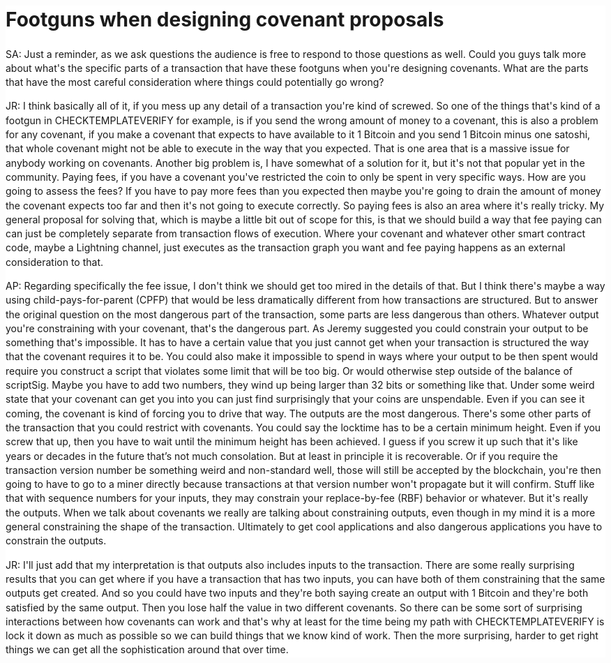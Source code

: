 # Footguns when designing covenant proposals

SA: Just a reminder, as we ask questions the audience is free to respond to those questions as well. Could you guys talk more about what's the specific parts of a transaction that have these footguns when you're designing covenants. What are the parts that have the most careful consideration where things could potentially go wrong?

JR: I think basically all of it, if you mess up any detail of a transaction you're kind of screwed. So one of the things that's kind of a footgun in CHECKTEMPLATEVERIFY for example, is if you send the wrong amount of money to a covenant, this is also a problem for any covenant, if you make a covenant that expects to have available to it 1 Bitcoin and you send 1 Bitcoin minus one satoshi, that whole covenant might not be able to execute in the way that you expected. That is one area that is a massive issue for anybody working on covenants. Another big problem is, I have somewhat of a solution for it, but it's not that popular yet in the community. Paying fees, if you have a covenant you've restricted the coin to only be spent in very specific ways. How are you going to assess the fees? If you have to pay more fees than you expected then maybe you're going to drain the amount of money the covenant expects too far and then it's not going to execute correctly. So paying fees is also an area where it's really tricky. My general proposal for solving that, which is maybe a little bit out of scope for this, is that we should build a way that fee paying can can just be completely separate from transaction flows of execution. Where your covenant and whatever other smart contract code, maybe a Lightning channel, just executes as the transaction graph you want and fee paying happens as an external consideration to that.

AP: Regarding specifically the fee issue, I don't think we should get too mired in the details of that. But I think there's maybe a way using child-pays-for-parent (CPFP) that would be less dramatically different from how transactions are structured. But to answer the original question on the most dangerous part of the transaction, some parts are less dangerous than others. Whatever output you're constraining with your covenant, that's the dangerous part. As Jeremy suggested you could constrain your output to be something that's impossible. It has to have a certain value that you just cannot get when your transaction is structured the way that the covenant requires it to be. You could also make it impossible to spend in ways where your output to be then spent would require you construct a script that violates some limit that will be too big. Or would otherwise step outside of the balance of scriptSig. Maybe you have to add two numbers, they wind up being larger than 32 bits or something like that. Under some weird state that your covenant can get you into you can just find surprisingly that your coins are unspendable. Even if you can see it coming, the covenant is kind of forcing you to drive that way. The outputs are the most dangerous. There's some other parts of the transaction that you could restrict with covenants. You could say the locktime has to be a certain minimum height. Even if you screw that up, then you have to wait until the minimum height has been achieved. I guess if you screw it up such that it's like years or decades in the future that’s not much consolation. But at least in principle it is recoverable. Or if you require the transaction version number be something weird and non-standard well, those will still be accepted by the blockchain, you're then going to have to go to a miner directly because transactions at that version number won't propagate but it will confirm. Stuff like that with sequence numbers for your inputs, they may constrain your replace-by-fee (RBF) behavior or whatever. But it's really the outputs. When we talk about covenants we really are talking about constraining outputs, even though in my mind it is a more general constraining the shape of the transaction. Ultimately to get cool applications and also dangerous applications you have to constrain the outputs.

JR: I'll just add that my interpretation is that outputs also includes inputs to the transaction. There are some really surprising results that you can get where if you have a transaction that has two inputs, you can have both of them constraining that the same outputs get created. And so you could have two inputs and they're both saying create an output with 1 Bitcoin and they're both satisfied by the same output. Then you lose half the value in two different covenants. So there can be some sort of surprising interactions between how covenants can work and that's why at least for the time being my path with CHECKTEMPLATEVERIFY is lock it down as much as possible so we can build things that we know kind of work. Then the more surprising, harder to get right things we can get all the sophistication around that over time.
